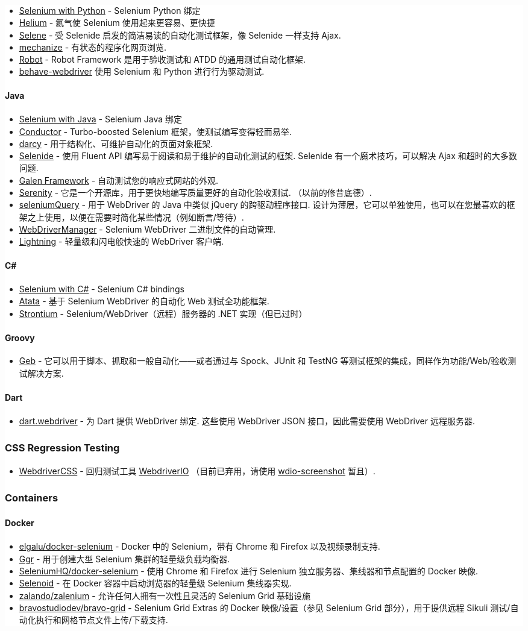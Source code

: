 - [Selenium with Python](http://selenium-python.readthedocs.io/) - Selenium Python 绑定
- [Helium](https://github.com/mherrmann/selenium-python-helium) - 氦气使 Selenium 使用起来更容易、更快捷
- [Selene](https://github.com/yashaka/selene) - 受 Selenide 启发的简洁易读的自动化测试框架，像 Selenide 一样支持 Ajax.
- [mechanize](http://wwwsearch.sourceforge.net/mechanize/) - 有状态的程序化网页浏览.
- [Robot](http://robotframework.org/) - Robot Framework 是用于验收测试和 ATDD 的通用测试自动化框架.
- [behave-webdriver](https://github.com/spyoungtech/behave-webdriver) 使用 Selenium 和 Python 进行行为驱动测试.

#### Java

- [Selenium with Java](http://seleniumhq.github.io/selenium/docs/api/java/index.html) - Selenium Java 绑定
- [Conductor](http://conductor.ddavison.io) - Turbo-boosted Selenium 框架，使测试编写变得轻而易举.
- [darcy](https://github.com/darcy-framework/darcy-webdriver) - 用于结构化、可维护自动化的页面对象框架.
- [Selenide](https://github.com/codeborne/selenide)  - 使用 Fluent API 编写易于阅读和易于维护的自动化测试的框架.  Selenide 有一个魔术技巧，可以解决 Ajax 和超时的大多数问题.
- [Galen Framework](http://galenframework.com/) - 自动测试您的响应式网站的外观.
- [Serenity](http://www.thucydides.info/)  - 它是一个开源库，用于更快地编写质量更好的自动化验收测试.  （以前的修昔底德）.
- [seleniumQuery](https://github.com/seleniumQuery/seleniumQuery)  - 用于 WebDriver 的 Java 中类似 jQuery 的跨驱动程序接口. 设计为薄层，它可以单独使用，也可以在您最喜欢的框架之上使用，以便在需要时简化某些情况（例如断言/等待）.
- [WebDriverManager](https://github.com/bonigarcia/webdrivermanager) - Selenium WebDriver 二进制文件的自动管理.
- [Lightning](https://github.com/aerokube/lightning-java) - 轻量级和闪电般快速的 WebDriver 客户端.

#### C#

- [Selenium with C#](http://seleniumhq.github.io/selenium/docs/api/dotnet/index.html) - Selenium C# bindings
- [Atata](https://github.com/atata-framework/atata) - 基于 Selenium WebDriver 的自动化 Web 测试全功能框架.
- [Strontium](https://github.com/jimevans/strontium) - Selenium/WebDriver（远程）服务器的 .NET 实现（但已过时）

#### Groovy

- [Geb](http://www.gebish.org/) - 它可以用于脚本、抓取和一般自动化——或者通过与 Spock、JUnit 和 TestNG 等测试框架的集成，同样作为功能/Web/验收测试解决方案.

#### Dart

- [dart.webdriver](https://github.com/google/webdriver.dart)  - 为 Dart 提供 WebDriver 绑定. 这些使用 WebDriver JSON 接口，因此需要使用 WebDriver 远程服务器.

### CSS Regression Testing

- [WebdriverCSS](https://github.com/webdriverio/webdrivercss) - 回归测试工具 [WebdriverIO](http://webdriver.io) （目前已弃用，请使用 [wdio-screenshot](https://www.npmjs.com/package/wdio-screenshot) 暂且）.

### Containers

#### Docker

- [elgalu/docker-selenium](https://github.com/elgalu/docker-selenium) - Docker 中的 Selenium，带有 Chrome 和 Firefox 以及视频录制支持.
- [Ggr](https://github.com/aerokube/ggr) - 用于创建大型 Selenium 集群的轻量级负载均衡器.
- [SeleniumHQ/docker-selenium](https://github.com/SeleniumHQ/docker-selenium) - 使用 Chrome 和 Firefox 进行 Selenium 独立服务器、集线器和节点配置的 Docker 映像.
- [Selenoid](https://github.com/aerokube/selenoid) - 在 Docker 容器中启动浏览器的轻量级 Selenium 集线器实现.
- [zalando/zalenium](https://github.com/zalando/zalenium) - 允许任何人拥有一次性且灵活的 Selenium Grid 基础设施
- [bravostudiodev/bravo-grid](https://github.com/bravostudiodev/bravo-grid) - Selenium Grid Extras 的 Docker 映像/设置（参见 Selenium Grid 部分），用于提供远程 Sikuli 测试/自动化执行和网格节点文件上传/下载支持.
